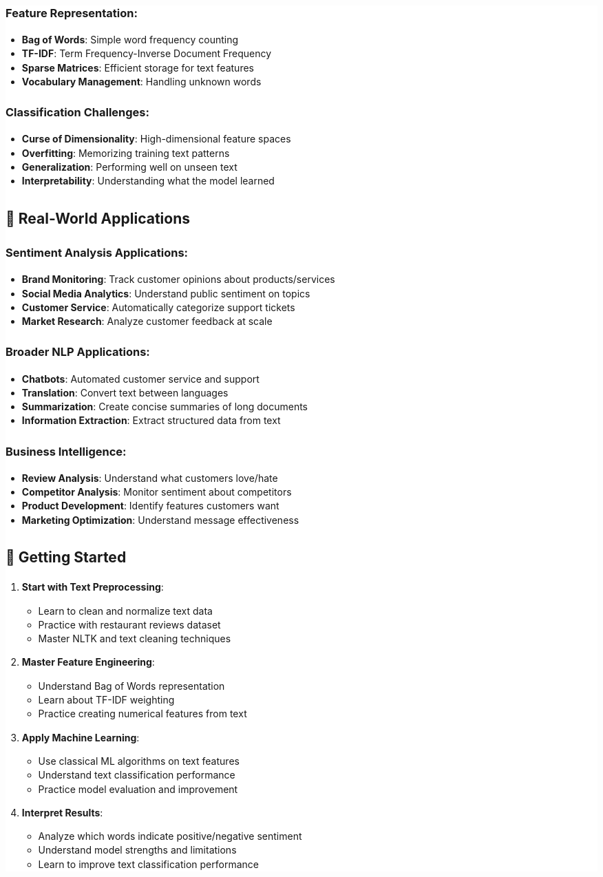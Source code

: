 ### **Feature Representation:**
- **Bag of Words**: Simple word frequency counting
- **TF-IDF**: Term Frequency-Inverse Document Frequency
- **Sparse Matrices**: Efficient storage for text features
- **Vocabulary Management**: Handling unknown words

### **Classification Challenges:**
- **Curse of Dimensionality**: High-dimensional feature spaces
- **Overfitting**: Memorizing training text patterns
- **Generalization**: Performing well on unseen text
- **Interpretability**: Understanding what the model learned

## 🎯 Real-World Applications

### **Sentiment Analysis Applications:**
- **Brand Monitoring**: Track customer opinions about products/services
- **Social Media Analytics**: Understand public sentiment on topics
- **Customer Service**: Automatically categorize support tickets
- **Market Research**: Analyze customer feedback at scale

### **Broader NLP Applications:**
- **Chatbots**: Automated customer service and support
- **Translation**: Convert text between languages
- **Summarization**: Create concise summaries of long documents
- **Information Extraction**: Extract structured data from text

### **Business Intelligence:**
- **Review Analysis**: Understand what customers love/hate
- **Competitor Analysis**: Monitor sentiment about competitors
- **Product Development**: Identify features customers want
- **Marketing Optimization**: Understand message effectiveness

## 🚀 Getting Started

1. **Start with Text Preprocessing**:
   - Learn to clean and normalize text data
   - Practice with restaurant reviews dataset
   - Master NLTK and text cleaning techniques

2. **Master Feature Engineering**:
   - Understand Bag of Words representation
   - Learn about TF-IDF weighting
   - Practice creating numerical features from text

3. **Apply Machine Learning**:
   - Use classical ML algorithms on text features
   - Understand text classification performance
   - Practice model evaluation and improvement

4. **Interpret Results**:
   - Analyze which words indicate positive/negative sentiment
   - Understand model strengths and limitations
   - Learn to improve text classification performance
